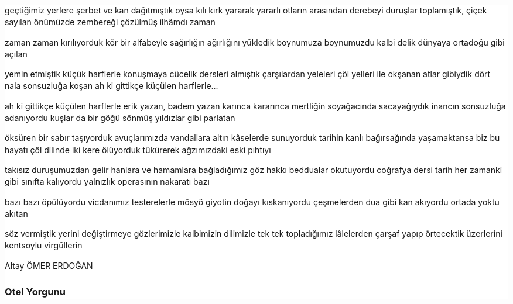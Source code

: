 geçtiğimiz yerlere şerbet ve kan dağıtmıştık oysa
kılı kırk yararak
yararlı otların arasından derebeyi duruşlar
toplamıştık, çiçek sayılan
önümüzde zembereği çözülmüş ilhâmdı
zaman

zaman
zaman
kırılıyorduk kör bir alfabeyle
sağırlığın ağırlığını yükledik boynumuza
boynumuzdu kalbi delik dünyaya
ortadoğu gibi açılan

yemin etmiştik küçük harflerle konuşmaya
cücelik dersleri almıştık çarşılardan
yeleleri çöl yelleri ile okşanan atlar gibiydik
dört nala sonsuzluğa koşan
ah ki gittikçe küçülen harflerle...

ah ki gittikçe küçülen harflerle
erik yazan, badem yazan karınca kararınca
mertliğin soyağacında sacayağıydık inancın
sonsuzluğa adanıyordu kuşlar da
bir göğü sönmüş yıldızlar gibi parlatan

öksüren bir sabır taşıyorduk avuçlarımızda
vandallara altın kâselerde sunuyorduk
tarihin kanlı bağırsağında yaşamaktansa
biz bu hayatı çöl dilinde iki kere ölüyorduk
tükürerek ağzımızdaki eski pıhtıyı

takısız duruşumuzdan gelir
hanlara ve hamamlara bağladığımız göz hakkı
beddualar okutuyordu coğrafya dersi
tarih her zamanki gibi sınıfta kalıyordu
yalnızlık operasının nakaratı
bazı

bazı
bazı
öpülüyordu vicdanımız testerelerle
mösyö giyotin doğayı kıskanıyordu
çeşmelerden dua gibi kan akıyordu
ortada yoktu akıtan

söz vermiştik yerini değiştirmeye
gözlerimizle kalbimizin
dilimizle tek tek topladığımız
lâlelerden çarşaf yapıp örtecektik
üzerlerini kentsoylu virgüllerin

Altay ÖMER ERDOĞAN

### Otel Yorgunu
